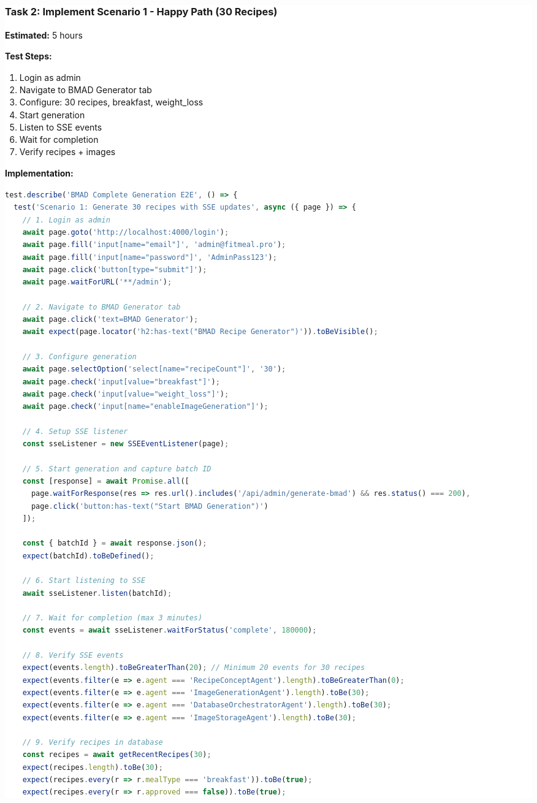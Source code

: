 ### Task 2: Implement Scenario 1 - Happy Path (30 Recipes)
**Estimated:** 5 hours

**Test Steps:**
1. Login as admin
2. Navigate to BMAD Generator tab
3. Configure: 30 recipes, breakfast, weight_loss
4. Start generation
5. Listen to SSE events
6. Wait for completion
7. Verify recipes + images

**Implementation:**
```typescript
test.describe('BMAD Complete Generation E2E', () => {
  test('Scenario 1: Generate 30 recipes with SSE updates', async ({ page }) => {
    // 1. Login as admin
    await page.goto('http://localhost:4000/login');
    await page.fill('input[name="email"]', 'admin@fitmeal.pro');
    await page.fill('input[name="password"]', 'AdminPass123');
    await page.click('button[type="submit"]');
    await page.waitForURL('**/admin');

    // 2. Navigate to BMAD Generator tab
    await page.click('text=BMAD Generator');
    await expect(page.locator('h2:has-text("BMAD Recipe Generator")')).toBeVisible();

    // 3. Configure generation
    await page.selectOption('select[name="recipeCount"]', '30');
    await page.check('input[value="breakfast"]');
    await page.check('input[value="weight_loss"]');
    await page.check('input[name="enableImageGeneration"]');

    // 4. Setup SSE listener
    const sseListener = new SSEEventListener(page);

    // 5. Start generation and capture batch ID
    const [response] = await Promise.all([
      page.waitForResponse(res => res.url().includes('/api/admin/generate-bmad') && res.status() === 200),
      page.click('button:has-text("Start BMAD Generation")')
    ]);

    const { batchId } = await response.json();
    expect(batchId).toBeDefined();

    // 6. Start listening to SSE
    await sseListener.listen(batchId);

    // 7. Wait for completion (max 3 minutes)
    const events = await sseListener.waitForStatus('complete', 180000);

    // 8. Verify SSE events
    expect(events.length).toBeGreaterThan(20); // Minimum 20 events for 30 recipes
    expect(events.filter(e => e.agent === 'RecipeConceptAgent').length).toBeGreaterThan(0);
    expect(events.filter(e => e.agent === 'ImageGenerationAgent').length).toBe(30);
    expect(events.filter(e => e.agent === 'DatabaseOrchestratorAgent').length).toBe(30);
    expect(events.filter(e => e.agent === 'ImageStorageAgent').length).toBe(30);

    // 9. Verify recipes in database
    const recipes = await getRecentRecipes(30);
    expect(recipes.length).toBe(30);
    expect(recipes.every(r => r.mealType === 'breakfast')).toBe(true);
    expect(recipes.every(r => r.approved === false)).toBe(true);
```
